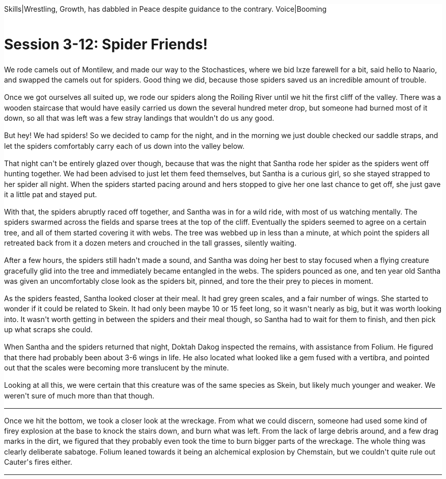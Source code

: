 Skills|Wrestling, Growth, has dabbled in Peace despite guidance to the contrary.
Voice|Booming


# Session 3-12: Spider Friends!

We rode camels out of Montilew, and made our way to the Stochastices, where we bid Ixze farewell for a bit, said hello to Naario, and swapped the camels out for spiders. Good thing we did, because those spiders saved us an incredible amount of trouble.

Once we got ourselves all suited up, we rode our spiders along the Roiling River until we hit the first cliff of the valley. There was a wooden staircase that would have easily carried us down the several hundred meter drop, but someone had burned most of it down, so all that was left was a few stray landings that wouldn't do us any good.

But hey! We had spiders! So we decided to camp for the night, and in the morning we just double checked our saddle straps, and let the spiders comfortably carry each of us down into the valley below.

That night can't be entirely glazed over though, because that was the night that Santha rode her spider as the spiders went off hunting together. We had been advised to just let them feed themselves, but Santha is a curious girl, so she stayed strapped to her spider all night. When the spiders started pacing around and hers stopped to give her one last chance to get off, she just gave it a little pat and stayed put.

With that, the spiders abruptly raced off together, and Santha was in for a wild ride, with most of us watching mentally. The spiders swarmed across the fields and sparse trees at the top of the cliff. Eventually the spiders seemed to agree on a certain tree, and all of them started covering it with webs. The tree was webbed up in less than a minute, at which point the spiders all retreated back from it a dozen meters and crouched in the tall grasses, silently waiting.

After a few hours, the spiders still hadn't made a sound, and Santha was doing her best to stay focused when a flying creature gracefully glid into the tree and immediately became entangled in the webs. The spiders pounced as one, and ten year old Santha was given an uncomfortably close look as the spiders bit, pinned, and tore the their prey to pieces in moment.

As the spiders feasted, Santha looked closer at their meal. It had grey green scales, and a fair number of wings. She started to wonder if it could be related to Skein. It had only been maybe 10 or 15 feet long, so it wasn't nearly as big, but it was worth looking into. It wasn't worth getting in between the spiders and their meal though, so Santha had to wait for them to finish, and then pick up what scraps she could.

When Santha and the spiders returned that night, Doktah Dakog inspected the remains, with assistance from Folium. He figured that there had probably been about 3-6 wings in life. He also located what looked like a gem fused with a vertibra, and pointed out that the scales were becoming more translucent by the minute.

Looking at all this, we were certain that this creature was of the same species as Skein, but likely much younger and weaker. We weren't sure of much more than that though.

---

Once we hit the bottom, we took a closer look at the wreckage. From what we could discern, someone had used some kind of firey explosion at the base to knock the stairs down, and burn what was left. From the lack of large debris around, and a few drag marks in the dirt, we figured that they probably even took the time to burn bigger parts of the wreckage. The whole thing was clearly deliberate sabatoge. Folium leaned towards it being an alchemical explosion by Chemstain, but we couldn't quite rule out Cauter's fires either.

---